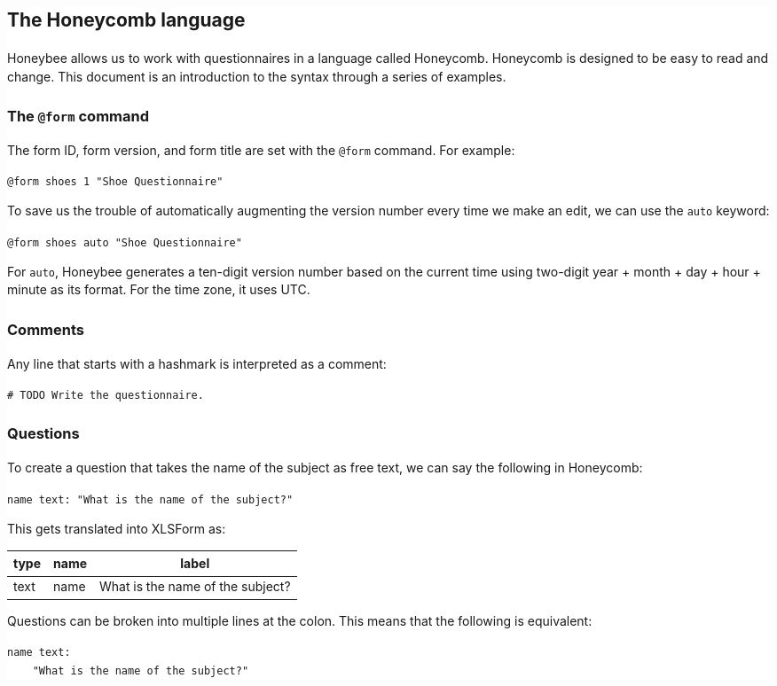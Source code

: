 
## The Honeycomb language

Honeybee allows us to work with questionnaires in a language called Honeycomb.
Honeycomb is designed to be easy to read and change.
This document is an introduction to the syntax through a series of examples.

### The `@form` command

The form ID, form version, and form title are set with the `@form` command.
For example:

```
@form shoes 1 "Shoe Questionnaire"
```

To save us the trouble of automatically augmenting the version number every time we make an edit, we can use the `auto` keyword:

```
@form shoes auto "Shoe Questionnaire"
```

For `auto`, Honeybee generates a ten-digit version number based on the current time using two-digit year + month + day + hour + minute as its format.
For the time zone, it uses UTC.

### Comments

Any line that starts with a hashmark is interpreted as a comment:

```
# TODO Write the questionnaire.
```

### Questions

To create a question that takes the name of the subject as free text, we can say the following in Honeycomb:

```
name text: "What is the name of the subject?"
```

This gets translated into XLSForm as:

| type | name | label |
| -- | -- | -- |
| text | name | What is the name of the subject? |

Questions can be broken into multiple lines at the colon.
This means that the following is equivalent:

```
name text:
    "What is the name of the subject?"
```
